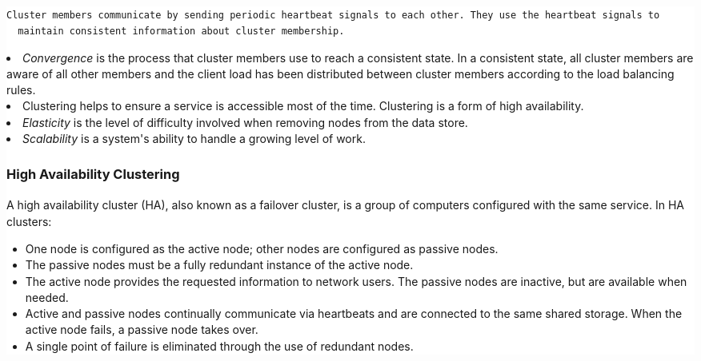     Cluster members communicate by sending periodic heartbeat signals to each other. They use the heartbeat signals to
      maintain consistent information about cluster membership.
   </li>
   <li>
    <i class="fs-italicize">
     Convergence
    </i>
    is the process that cluster members use to reach a consistent state. In a consistent state, all
      cluster members are aware of all other members and the client load has been distributed between cluster members according to
      the load balancing rules.
   </li>
   <li>
    Clustering helps to ensure a service is accessible most of the time. Clustering is a form of high availability.
   </li>
   <li>
    <i class="fs-italicize">
     Elasticity
    </i>
    is the level of difficulty involved when removing nodes from the data store.
   </li>
   <li>
    <i class="fs-italicize">
     Scalability
    </i>
    is a system's ability to handle a growing level of work.
   </li>
</ul>

### High Availability Clustering

A high availability cluster (HA), also known as a failover cluster, is a group of computers configured with the same service. In HA clusters:

<ul>
   <li>
    One node is configured as the active node; other nodes are configured as passive nodes.
   </li>
   <li>
    The passive nodes must be a fully redundant instance of the active node.
   </li>
   <li>
    The active node provides the requested information to network users. The passive nodes are inactive, but are available
      when needed.
   </li>
   <li>
    Active and passive nodes continually communicate via heartbeats and are connected to the same shared storage. When the
      active node fails, a passive node takes over.
   </li>
   <li>
    A single point of failure is eliminated through the use of redundant nodes.
   </li>
</ul>
